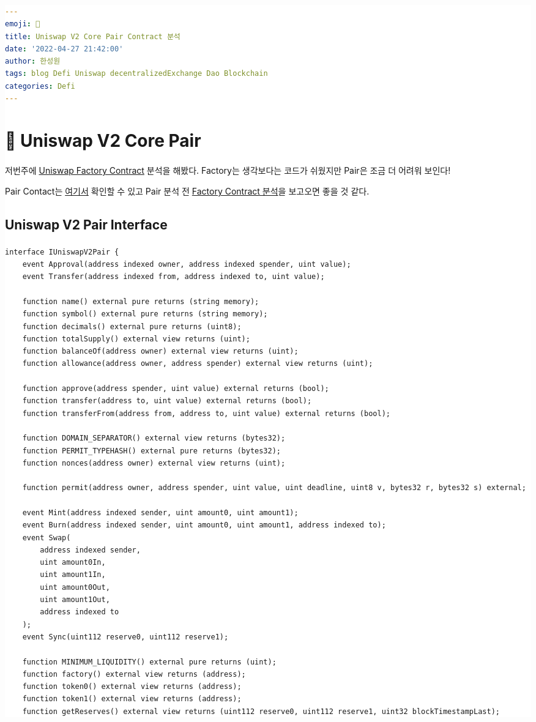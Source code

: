 ```yaml
---
emoji: 🧢
title: Uniswap V2 Core Pair Contract 분석
date: '2022-04-27 21:42:00'
author: 한성원
tags: blog Defi Uniswap decentralizedExchange Dao Blockchain
categories: Defi
---
```



# 👋 Uniswap V2 Core Pair
저번주에 [Uniswap Factory Contract](https://holyhansss.github.io/defi/uniswapV2CoreFactory/) 분석을 해봤다. Factory는 생각보다는 코드가 쉬웠지만 Pair은 조금 더 어려워 보인다! 

Pair Contact는 [여기서](https://github.com/Uniswap/v2-core/blob/master/contracts/UniswapV2Pair.sol) 확인할 수 있고 Pair 분석 전 [Factory Contract 분석](https://holyhansss.github.io/defi/uniswapV2CoreFactory/)을 보고오면 좋을 것 같다.

## Uniswap V2 Pair Interface

```solidity
interface IUniswapV2Pair {
    event Approval(address indexed owner, address indexed spender, uint value);
    event Transfer(address indexed from, address indexed to, uint value);

    function name() external pure returns (string memory);
    function symbol() external pure returns (string memory);
    function decimals() external pure returns (uint8);
    function totalSupply() external view returns (uint);
    function balanceOf(address owner) external view returns (uint);
    function allowance(address owner, address spender) external view returns (uint);

    function approve(address spender, uint value) external returns (bool);
    function transfer(address to, uint value) external returns (bool);
    function transferFrom(address from, address to, uint value) external returns (bool);

    function DOMAIN_SEPARATOR() external view returns (bytes32);
    function PERMIT_TYPEHASH() external pure returns (bytes32);
    function nonces(address owner) external view returns (uint);

    function permit(address owner, address spender, uint value, uint deadline, uint8 v, bytes32 r, bytes32 s) external;

    event Mint(address indexed sender, uint amount0, uint amount1);
    event Burn(address indexed sender, uint amount0, uint amount1, address indexed to);
    event Swap(
        address indexed sender,
        uint amount0In,
        uint amount1In,
        uint amount0Out,
        uint amount1Out,
        address indexed to
    );
    event Sync(uint112 reserve0, uint112 reserve1);

    function MINIMUM_LIQUIDITY() external pure returns (uint);
    function factory() external view returns (address);
    function token0() external view returns (address);
    function token1() external view returns (address);
    function getReserves() external view returns (uint112 reserve0, uint112 reserve1, uint32 blockTimestampLast);
```